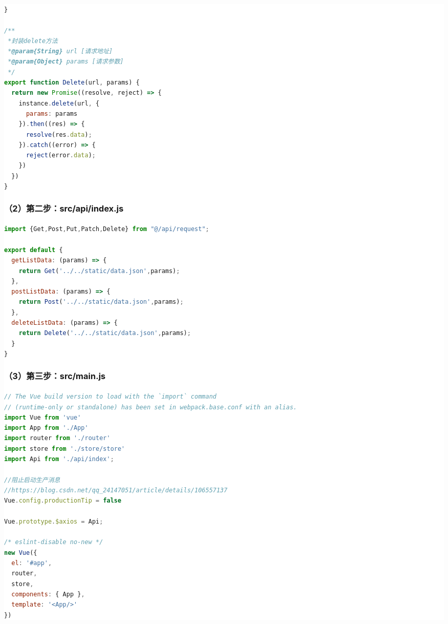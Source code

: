 ```js
}
 
/**
 *封装delete方法
 *@param{String} url [请求地址]
 *@param{Object} params [请求参数]
 */
export function Delete(url, params) {
  return new Promise((resolve, reject) => {
    instance.delete(url, {
      params: params
    }).then((res) => {
      resolve(res.data);
    }).catch((error) => {
      reject(error.data);
    })
  })
}
```

### **（2）第二步：src/api/index.js**

```js
import {Get,Post,Put,Patch,Delete} from "@/api/request";
 
export default {
  getListData: (params) => {
    return Get('../../static/data.json',params);
  },
  postListData: (params) => {
    return Post('../../static/data.json',params);
  },
  deleteListData: (params) => {
    return Delete('../../static/data.json',params);
  }
}
```

### **（3）第三步：src/main.js**

```js
// The Vue build version to load with the `import` command
// (runtime-only or standalone) has been set in webpack.base.conf with an alias.
import Vue from 'vue'
import App from './App'
import router from './router'
import store from './store/store'
import Api from './api/index';

//阻止启动生产消息
//https://blog.csdn.net/qq_24147051/article/details/106557137
Vue.config.productionTip = false

Vue.prototype.$axios = Api;
 
/* eslint-disable no-new */
new Vue({
  el: '#app',
  router,
  store,
  components: { App },
  template: '<App/>'
})
```
